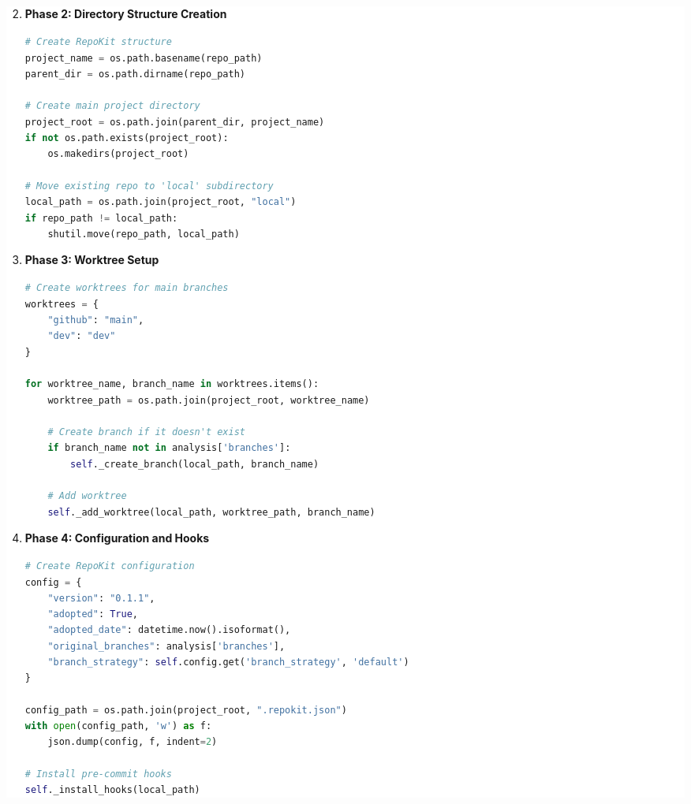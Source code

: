 2. **Phase 2: Directory Structure Creation**
   ```python
   # Create RepoKit structure
   project_name = os.path.basename(repo_path)
   parent_dir = os.path.dirname(repo_path)
   
   # Create main project directory
   project_root = os.path.join(parent_dir, project_name)
   if not os.path.exists(project_root):
       os.makedirs(project_root)
   
   # Move existing repo to 'local' subdirectory
   local_path = os.path.join(project_root, "local")
   if repo_path != local_path:
       shutil.move(repo_path, local_path)
   ```

3. **Phase 3: Worktree Setup**
   ```python
   # Create worktrees for main branches
   worktrees = {
       "github": "main",
       "dev": "dev"
   }
   
   for worktree_name, branch_name in worktrees.items():
       worktree_path = os.path.join(project_root, worktree_name)
       
       # Create branch if it doesn't exist
       if branch_name not in analysis['branches']:
           self._create_branch(local_path, branch_name)
       
       # Add worktree
       self._add_worktree(local_path, worktree_path, branch_name)
   ```

4. **Phase 4: Configuration and Hooks**
   ```python
   # Create RepoKit configuration
   config = {
       "version": "0.1.1",
       "adopted": True,
       "adopted_date": datetime.now().isoformat(),
       "original_branches": analysis['branches'],
       "branch_strategy": self.config.get('branch_strategy', 'default')
   }
   
   config_path = os.path.join(project_root, ".repokit.json")
   with open(config_path, 'w') as f:
       json.dump(config, f, indent=2)
   
   # Install pre-commit hooks
   self._install_hooks(local_path)
   ```

